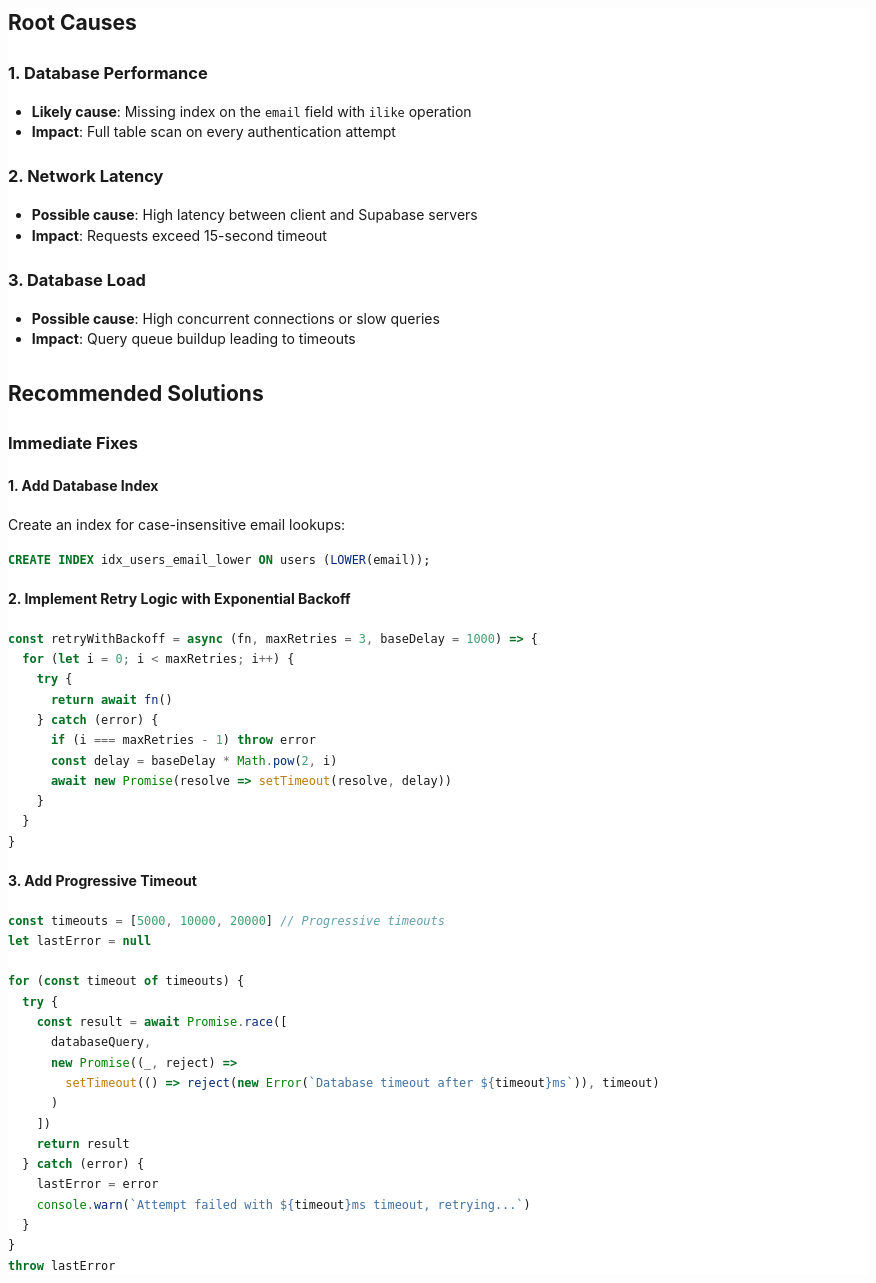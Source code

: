 ## Root Causes

### 1. Database Performance
- **Likely cause**: Missing index on the `email` field with `ilike` operation
- **Impact**: Full table scan on every authentication attempt

### 2. Network Latency
- **Possible cause**: High latency between client and Supabase servers
- **Impact**: Requests exceed 15-second timeout

### 3. Database Load
- **Possible cause**: High concurrent connections or slow queries
- **Impact**: Query queue buildup leading to timeouts

## Recommended Solutions

### Immediate Fixes

#### 1. Add Database Index
Create an index for case-insensitive email lookups:
```sql
CREATE INDEX idx_users_email_lower ON users (LOWER(email));
```

#### 2. Implement Retry Logic with Exponential Backoff
```typescript
const retryWithBackoff = async (fn, maxRetries = 3, baseDelay = 1000) => {
  for (let i = 0; i < maxRetries; i++) {
    try {
      return await fn()
    } catch (error) {
      if (i === maxRetries - 1) throw error
      const delay = baseDelay * Math.pow(2, i)
      await new Promise(resolve => setTimeout(resolve, delay))
    }
  }
}
```

#### 3. Add Progressive Timeout
```typescript
const timeouts = [5000, 10000, 20000] // Progressive timeouts
let lastError = null

for (const timeout of timeouts) {
  try {
    const result = await Promise.race([
      databaseQuery,
      new Promise((_, reject) => 
        setTimeout(() => reject(new Error(`Database timeout after ${timeout}ms`)), timeout)
      )
    ])
    return result
  } catch (error) {
    lastError = error
    console.warn(`Attempt failed with ${timeout}ms timeout, retrying...`)
  }
}
throw lastError
```
